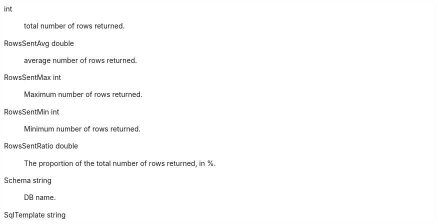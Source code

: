 </span>
        <span class="property-indicator"></span>
        <span class="property-type">int</span>
    </dt>
    <dd><p>total number of rows returned.</p>
</dd><dt class="property-required"
            title="Required">
        <span id="rowssentavg_csharp">
<a data-swiftype-name="resource-property" data-swiftype-type="text" href="#rowssentavg_csharp" style="color: inherit; text-decoration: inherit;">Rows<wbr>Sent<wbr>Avg</a>
</span>
        <span class="property-indicator"></span>
        <span class="property-type">double</span>
    </dt>
    <dd><p>average number of rows returned.</p>
</dd><dt class="property-required"
            title="Required">
        <span id="rowssentmax_csharp">
<a data-swiftype-name="resource-property" data-swiftype-type="text" href="#rowssentmax_csharp" style="color: inherit; text-decoration: inherit;">Rows<wbr>Sent<wbr>Max</a>
</span>
        <span class="property-indicator"></span>
        <span class="property-type">int</span>
    </dt>
    <dd><p>Maximum number of rows returned.</p>
</dd><dt class="property-required"
            title="Required">
        <span id="rowssentmin_csharp">
<a data-swiftype-name="resource-property" data-swiftype-type="text" href="#rowssentmin_csharp" style="color: inherit; text-decoration: inherit;">Rows<wbr>Sent<wbr>Min</a>
</span>
        <span class="property-indicator"></span>
        <span class="property-type">int</span>
    </dt>
    <dd><p>Minimum number of rows returned.</p>
</dd><dt class="property-required"
            title="Required">
        <span id="rowssentratio_csharp">
<a data-swiftype-name="resource-property" data-swiftype-type="text" href="#rowssentratio_csharp" style="color: inherit; text-decoration: inherit;">Rows<wbr>Sent<wbr>Ratio</a>
</span>
        <span class="property-indicator"></span>
        <span class="property-type">double</span>
    </dt>
    <dd><p>The proportion of the total number of rows returned, in %.</p>
</dd><dt class="property-required"
            title="Required">
        <span id="schema_csharp">
<a data-swiftype-name="resource-property" data-swiftype-type="text" href="#schema_csharp" style="color: inherit; text-decoration: inherit;">Schema</a>
</span>
        <span class="property-indicator"></span>
        <span class="property-type">string</span>
    </dt>
    <dd><p>DB name.</p>
</dd><dt class="property-required"
            title="Required">
        <span id="sqltemplate_csharp">
<a data-swiftype-name="resource-property" data-swiftype-type="text" href="#sqltemplate_csharp" style="color: inherit; text-decoration: inherit;">Sql<wbr>Template</a>
</span>
        <span class="property-indicator"></span>
        <span class="property-type">string</span>
    </dt>